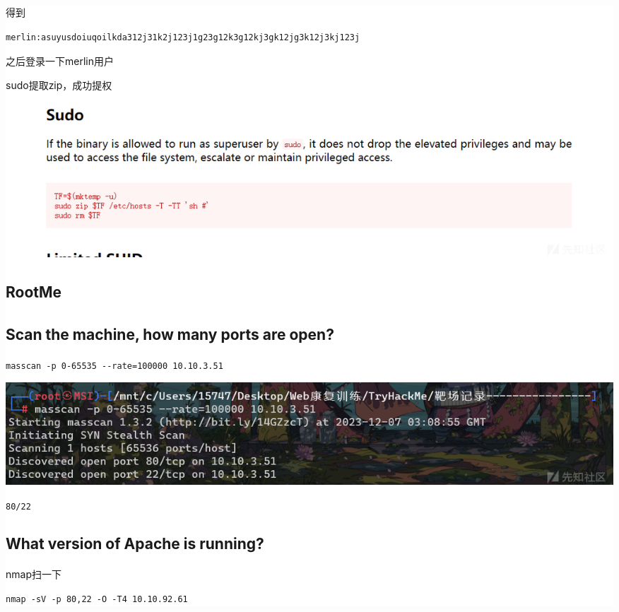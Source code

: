 得到

```plain
merlin:asuyusdoiuqoilkda312j31k2j123j1g23g12k3g12kj3gk12jg3k12j3kj123j
```

之后登录一下merlin用户

sudo提取zip，成功提权

[![](assets/1706771526-16e2e3ef741d746ec0067bce1cca44af.png)](https://xzfile.aliyuncs.com/media/upload/picture/20240129223052-0129b5c2-beb3-1.png)

## RootMe

## Scan the machine, how many ports are open?

```plain
masscan -p 0-65535 --rate=100000 10.10.3.51
```

[![](assets/1706771526-dbaa75f3fe64beed29d5ceb85a31dd4e.png)](https://xzfile.aliyuncs.com/media/upload/picture/20240129223137-1c0c0eb2-beb3-1.png)

```plain
80/22
```

## What version of Apache is running?

nmap扫一下

```plain
nmap -sV -p 80,22 -O -T4 10.10.92.61
```
